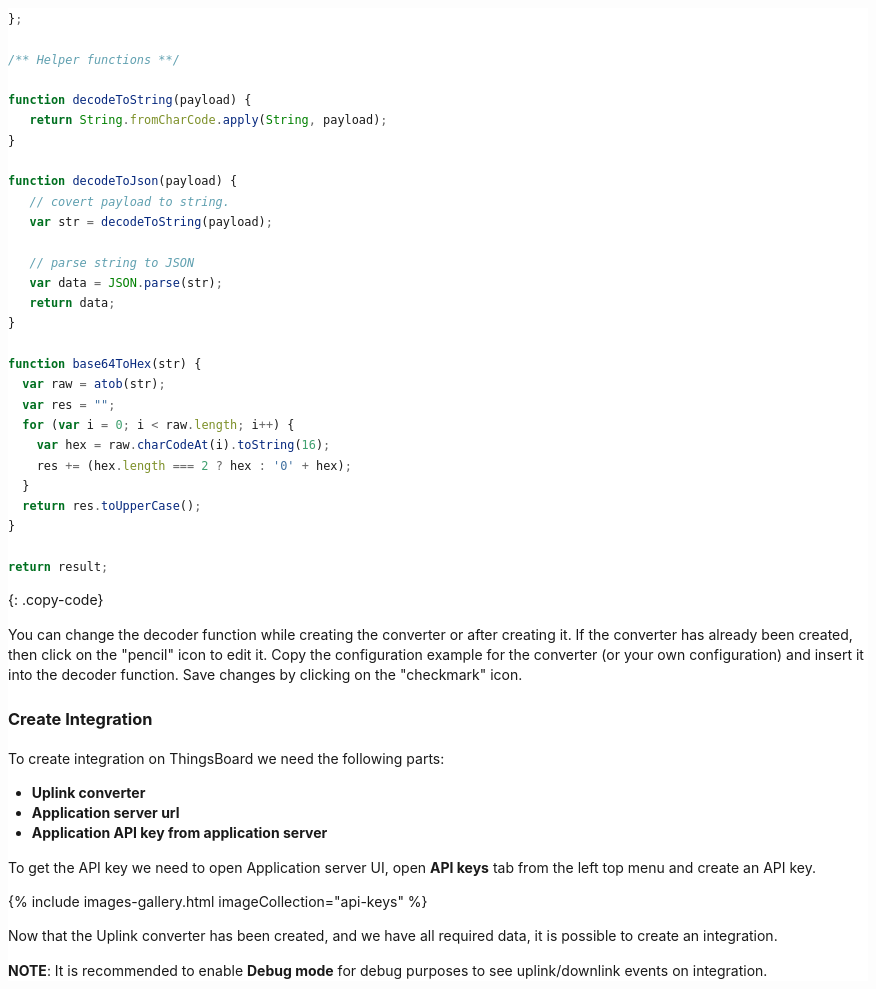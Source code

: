 ```javascript
};

/** Helper functions **/

function decodeToString(payload) {
   return String.fromCharCode.apply(String, payload);
}

function decodeToJson(payload) {
   // covert payload to string.
   var str = decodeToString(payload);

   // parse string to JSON
   var data = JSON.parse(str);
   return data;
}

function base64ToHex(str) {
  var raw = atob(str);
  var res = "";
  for (var i = 0; i < raw.length; i++) {
    var hex = raw.charCodeAt(i).toString(16);
    res += (hex.length === 2 ? hex : '0' + hex);
  }
  return res.toUpperCase();
}

return result;
``` 
{: .copy-code}

You can change the decoder function while creating the converter or after creating it. If the converter has already been created, then click on the "pencil" icon to edit it.
Copy the configuration example for the converter (or your own configuration) and insert it into the decoder function. Save changes by clicking on the "checkmark" icon.


### Create Integration

To create integration on ThingsBoard we need the following parts:
- **Uplink converter**
- **Application server url**
- **Application API key from application server**

To get the API key we need to open Application server UI, open **API keys** tab from the left top menu and create an API key.  

{% include images-gallery.html imageCollection="api-keys" %}

Now that the Uplink converter has been created, and we have all required data, it is possible to create an integration.

**NOTE**: It is recommended to enable **Debug mode** for debug purposes to see uplink/downlink events on integration.
